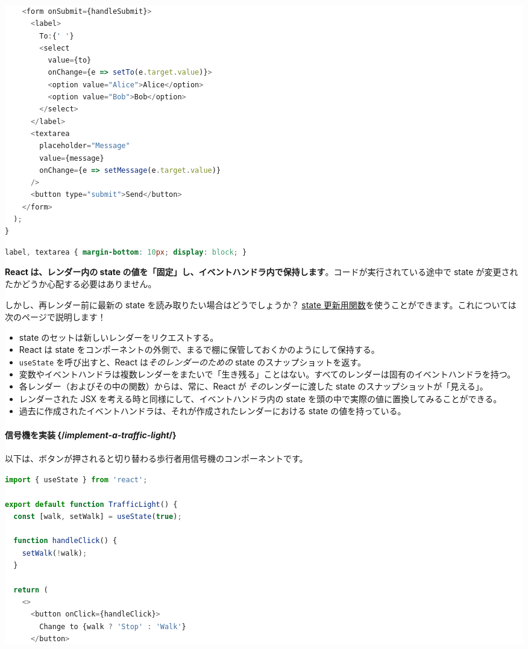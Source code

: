 ```js
    <form onSubmit={handleSubmit}>
      <label>
        To:{' '}
        <select
          value={to}
          onChange={e => setTo(e.target.value)}>
          <option value="Alice">Alice</option>
          <option value="Bob">Bob</option>
        </select>
      </label>
      <textarea
        placeholder="Message"
        value={message}
        onChange={e => setMessage(e.target.value)}
      />
      <button type="submit">Send</button>
    </form>
  );
}
```

```css
label, textarea { margin-bottom: 10px; display: block; }
```

</Sandpack>

**React は、レンダー内の state の値を「固定」し、イベントハンドラ内で保持します**。コードが実行されている途中で state が変更されたかどうか心配する必要はありません。

しかし、再レンダー前に最新の state を読み取りたい場合はどうでしょうか？ [state 更新用関数](/learn/queueing-a-series-of-state-updates)を使うことができます。これについては次のページで説明します！

<Recap>

- state のセットは新しいレンダーをリクエストする。
- React は state をコンポーネントの外側で、まるで棚に保管しておくかのようにして保持する。
- `useState` を呼び出すと、React は*そのレンダーのための* state のスナップショットを返す。
- 変数やイベントハンドラは複数レンダーをまたいで「生き残る」ことはない。すべてのレンダーは固有のイベントハンドラを持つ。
- 各レンダー（およびその中の関数）からは、常に、React が *その*レンダーに渡した state のスナップショットが「見える」。
- レンダーされた JSX を考える時と同様にして、イベントハンドラ内の state を頭の中で実際の値に置換してみることができる。
- 過去に作成されたイベントハンドラは、それが作成されたレンダーにおける state の値を持っている。

</Recap>



<Challenges>

#### 信号機を実装 {/*implement-a-traffic-light*/}

以下は、ボタンが押されると切り替わる歩行者用信号機のコンポーネントです。

<Sandpack>

```js
import { useState } from 'react';

export default function TrafficLight() {
  const [walk, setWalk] = useState(true);

  function handleClick() {
    setWalk(!walk);
  }

  return (
    <>
      <button onClick={handleClick}>
        Change to {walk ? 'Stop' : 'Walk'}
      </button>
```